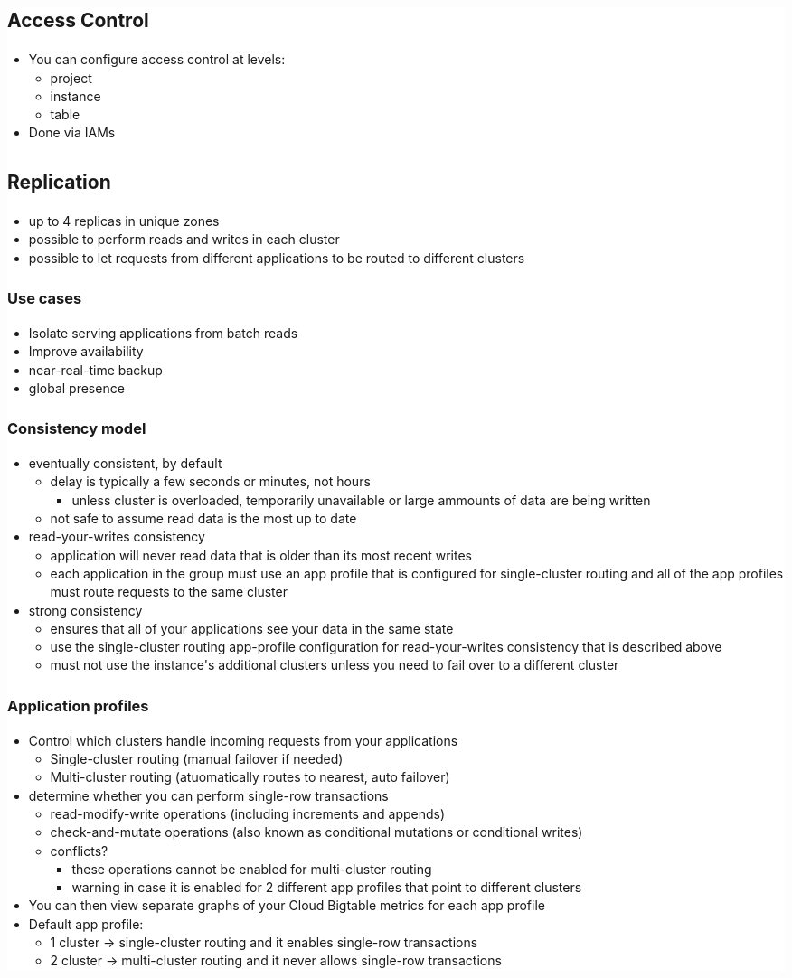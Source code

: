 
## Access Control

- You can configure access control at levels:
  - project
  - instance
  - table
- Done via IAMs

## Replication

- up to 4 replicas in unique zones
- possible to perform reads and writes in each cluster
- possible to let requests from different applications to be routed to different clusters

### Use cases

- Isolate serving applications from batch reads
- Improve availability
- near-real-time backup
- global presence

### Consistency model

- eventually consistent, by default
  - delay is typically a few seconds or minutes, not hours
    - unless cluster is overloaded, temporarily unavailable or large ammounts of data are being written
  - not safe to assume read data is the most up to date
- read-your-writes consistency
  - application will never read data that is older than its most recent writes
  - each application in the group must use an app profile that is configured for single-cluster routing and all of the app profiles must route requests to the same cluster
- strong consistency
  - ensures that all of your applications see your data in the same state
  - use the single-cluster routing app-profile configuration for read-your-writes consistency that is described above
  - must not use the instance's additional clusters unless you need to fail over to a different cluster


### Application profiles

- Control which clusters handle incoming requests from your applications
  - Single-cluster routing (manual failover if needed)
  - Multi-cluster routing (atuomatically routes to nearest, auto failover)
- determine whether you can perform single-row transactions
  - read-modify-write operations (including increments and appends)
  - check-and-mutate operations (also known as conditional mutations or conditional writes)
  - conflicts?
    - these operations cannot be enabled for multi-cluster routing
    - warning in case it is enabled for 2 different app profiles that point to different clusters
- You can then view separate graphs of your Cloud Bigtable metrics for each app profile
- Default app profile:
  - 1 cluster -> single-cluster routing and it enables single-row transactions
  - 2 cluster -> multi-cluster routing and it never allows single-row transactions
